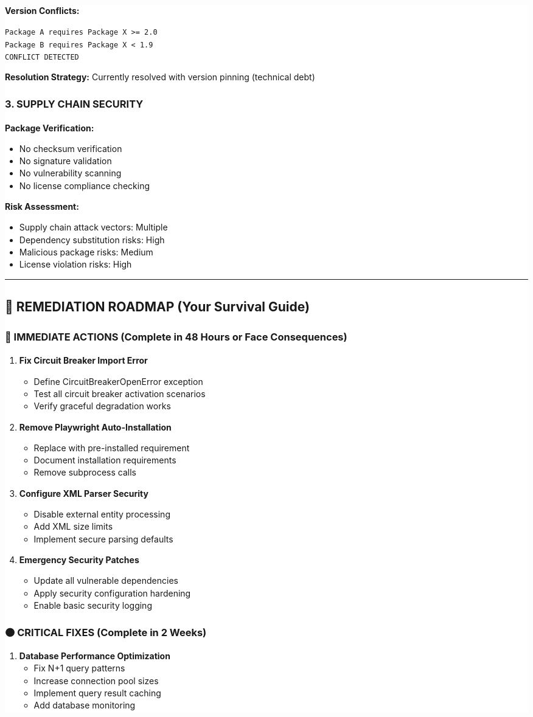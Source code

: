 **Version Conflicts:**
```
Package A requires Package X >= 2.0
Package B requires Package X < 1.9
CONFLICT DETECTED
```

**Resolution Strategy:** Currently resolved with version pinning (technical debt)

### 3. **SUPPLY CHAIN SECURITY**

**Package Verification:**
- No checksum verification
- No signature validation
- No vulnerability scanning
- No license compliance checking

**Risk Assessment:**
- Supply chain attack vectors: Multiple
- Dependency substitution risks: High
- Malicious package risks: Medium
- License violation risks: High

---

## 🎯 REMEDIATION ROADMAP (Your Survival Guide)

### 🔴 IMMEDIATE ACTIONS (Complete in 48 Hours or Face Consequences)

1. **Fix Circuit Breaker Import Error**
   - Define CircuitBreakerOpenError exception
   - Test all circuit breaker activation scenarios
   - Verify graceful degradation works

2. **Remove Playwright Auto-Installation**
   - Replace with pre-installed requirement
   - Document installation requirements
   - Remove subprocess calls

3. **Configure XML Parser Security**
   - Disable external entity processing
   - Add XML size limits
   - Implement secure parsing defaults

4. **Emergency Security Patches**
   - Update all vulnerable dependencies
   - Apply security configuration hardening
   - Enable basic security logging

### 🟠 CRITICAL FIXES (Complete in 2 Weeks)

1. **Database Performance Optimization**
   - Fix N+1 query patterns
   - Increase connection pool sizes
   - Implement query result caching
   - Add database monitoring
